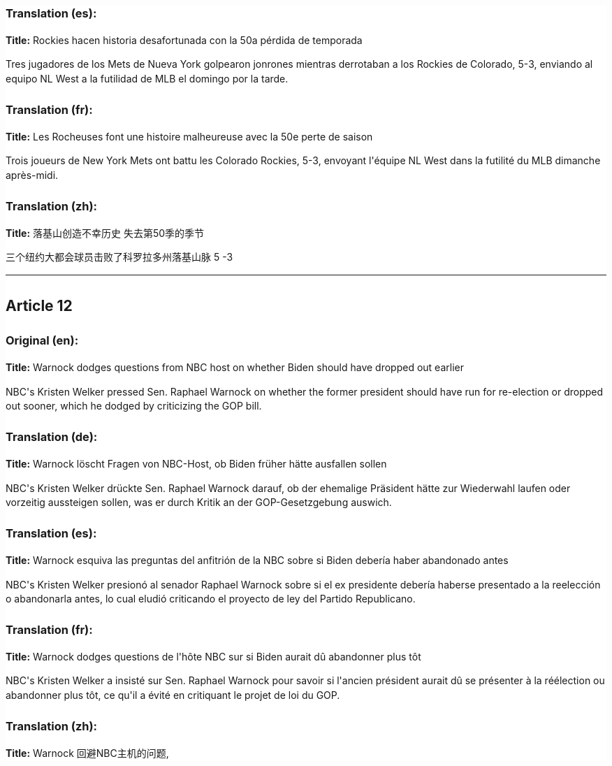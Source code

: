 ### Translation (es):
**Title:** Rockies hacen historia desafortunada con la 50a pérdida de temporada

Tres jugadores de los Mets de Nueva York golpearon jonrones mientras derrotaban a los Rockies de Colorado, 5-3, enviando al equipo NL West a la futilidad de MLB el domingo por la tarde.

### Translation (fr):
**Title:** Les Rocheuses font une histoire malheureuse avec la 50e perte de saison

Trois joueurs de New York Mets ont battu les Colorado Rockies, 5-3, envoyant l'équipe NL West dans la futilité du MLB dimanche après-midi.

### Translation (zh):
**Title:** 落基山创造不幸历史 失去第50季的季节

三个纽约大都会球员击败了科罗拉多州落基山脉 5 -3

---

## Article 12
### Original (en):
**Title:** Warnock dodges questions from NBC host on whether Biden should have dropped out earlier

NBC&apos;s Kristen Welker pressed Sen. Raphael Warnock on whether the former president should have run for re-election or dropped out sooner, which he dodged by criticizing the GOP bill.

### Translation (de):
**Title:** Warnock löscht Fragen von NBC-Host, ob Biden früher hätte ausfallen sollen

NBC&apos;s Kristen Welker drückte Sen. Raphael Warnock darauf, ob der ehemalige Präsident hätte zur Wiederwahl laufen oder vorzeitig aussteigen sollen, was er durch Kritik an der GOP-Gesetzgebung auswich.

### Translation (es):
**Title:** Warnock esquiva las preguntas del anfitrión de la NBC sobre si Biden debería haber abandonado antes

NBC&apos;s Kristen Welker presionó al senador Raphael Warnock sobre si el ex presidente debería haberse presentado a la reelección o abandonarla antes, lo cual eludió criticando el proyecto de ley del Partido Republicano.

### Translation (fr):
**Title:** Warnock dodges questions de l'hôte NBC sur si Biden aurait dû abandonner plus tôt

NBC&apos;s Kristen Welker a insisté sur Sen. Raphael Warnock pour savoir si l'ancien président aurait dû se présenter à la réélection ou abandonner plus tôt, ce qu'il a évité en critiquant le projet de loi du GOP.

### Translation (zh):
**Title:** Warnock 回避NBC主机的问题,
